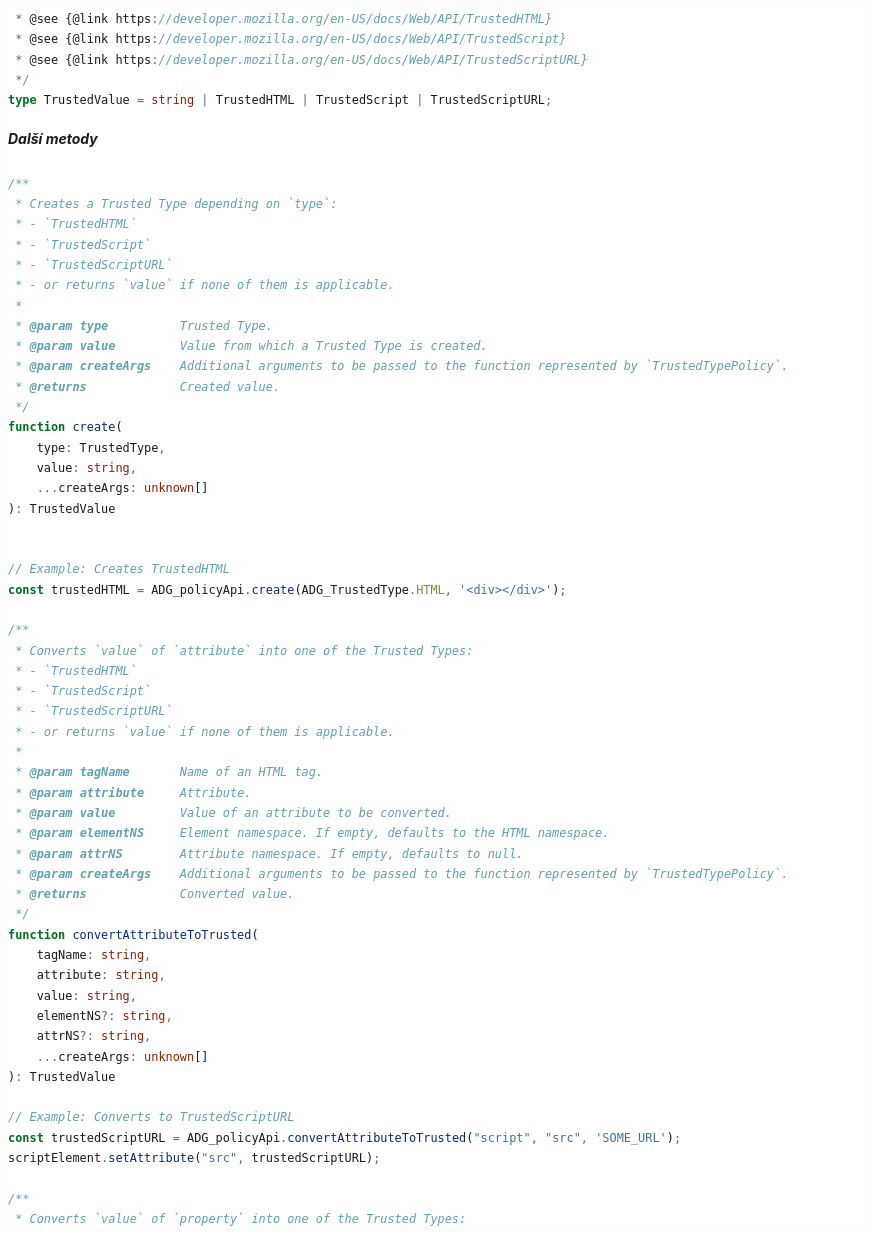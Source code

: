 ```typescript
 * @see {@link https://developer.mozilla.org/en-US/docs/Web/API/TrustedHTML}
 * @see {@link https://developer.mozilla.org/en-US/docs/Web/API/TrustedScript}
 * @see {@link https://developer.mozilla.org/en-US/docs/Web/API/TrustedScriptURL}
 */
type TrustedValue = string | TrustedHTML | TrustedScript | TrustedScriptURL;
```

##### Další metody

```typescript
/**
 * Creates a Trusted Type depending on `type`:
 * - `TrustedHTML`
 * - `TrustedScript`
 * - `TrustedScriptURL`
 * - or returns `value` if none of them is applicable.
 *
 * @param type          Trusted Type.
 * @param value         Value from which a Trusted Type is created.
 * @param createArgs    Additional arguments to be passed to the function represented by `TrustedTypePolicy`.
 * @returns             Created value.
 */
function create(
    type: TrustedType,
    value: string,
    ...createArgs: unknown[]
): TrustedValue


// Example: Creates TrustedHTML
const trustedHTML = ADG_policyApi.create(ADG_TrustedType.HTML, '<div></div>');

/**
 * Converts `value` of `attribute` into one of the Trusted Types:
 * - `TrustedHTML`
 * - `TrustedScript`
 * - `TrustedScriptURL`
 * - or returns `value` if none of them is applicable.
 *
 * @param tagName       Name of an HTML tag.
 * @param attribute     Attribute.
 * @param value         Value of an attribute to be converted.
 * @param elementNS     Element namespace. If empty, defaults to the HTML namespace.
 * @param attrNS        Attribute namespace. If empty, defaults to null.
 * @param createArgs    Additional arguments to be passed to the function represented by `TrustedTypePolicy`.
 * @returns             Converted value.
 */
function convertAttributeToTrusted(
    tagName: string,
    attribute: string,
    value: string,
    elementNS?: string,
    attrNS?: string,
    ...createArgs: unknown[]
): TrustedValue

// Example: Converts to TrustedScriptURL
const trustedScriptURL = ADG_policyApi.convertAttributeToTrusted("script", "src", 'SOME_URL');
scriptElement.setAttribute("src", trustedScriptURL);

/**
 * Converts `value` of `property` into one of the Trusted Types:
```